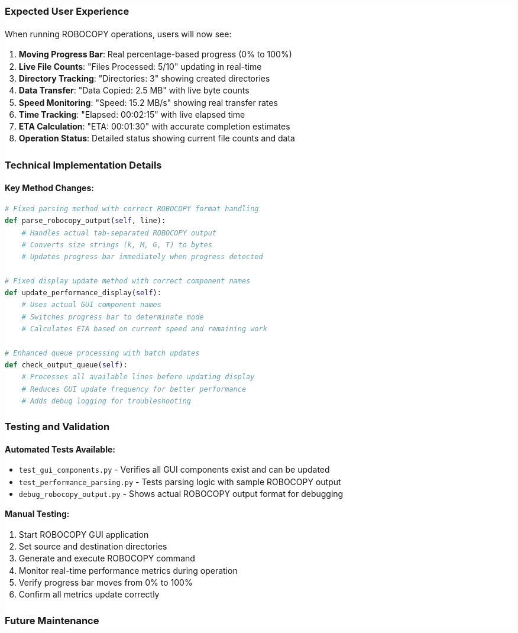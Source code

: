 ### Expected User Experience

When running ROBOCOPY operations, users will now see:

1. **Moving Progress Bar**: Real percentage-based progress (0% to 100%)
2. **Live File Counts**: "Files Processed: 5/10" updating in real-time
3. **Directory Tracking**: "Directories: 3" showing created directories
4. **Data Transfer**: "Data Copied: 2.5 MB" with live byte counts
5. **Speed Monitoring**: "Speed: 15.2 MB/s" showing real transfer rates
6. **Time Tracking**: "Elapsed: 00:02:15" with live elapsed time
7. **ETA Calculation**: "ETA: 00:01:30" with accurate completion estimates
8. **Operation Status**: Detailed status showing current file counts and data

### Technical Implementation Details

**Key Method Changes:**
```python
# Fixed parsing method with correct ROBOCOPY format handling
def parse_robocopy_output(self, line):
    # Handles actual tab-separated ROBOCOPY output
    # Converts size strings (k, M, G, T) to bytes
    # Updates progress bar immediately when progress detected

# Fixed display update method with correct component names  
def update_performance_display(self):
    # Uses actual GUI component names
    # Switches progress bar to determinate mode
    # Calculates ETA based on current speed and remaining work

# Enhanced queue processing with batch updates
def check_output_queue(self):
    # Processes all available lines before updating display
    # Reduces GUI update frequency for better performance
    # Adds debug logging for troubleshooting
```

### Testing and Validation

**Automated Tests Available:**
- `test_gui_components.py` - Verifies all GUI components exist and can be updated
- `test_performance_parsing.py` - Tests parsing logic with sample ROBOCOPY output
- `debug_robocopy_output.py` - Shows actual ROBOCOPY output format for debugging

**Manual Testing:**
1. Start ROBOCOPY GUI application
2. Set source and destination directories
3. Generate and execute ROBOCOPY command
4. Monitor real-time performance metrics during operation
5. Verify progress bar moves from 0% to 100%
6. Confirm all metrics update correctly

### Future Maintenance
